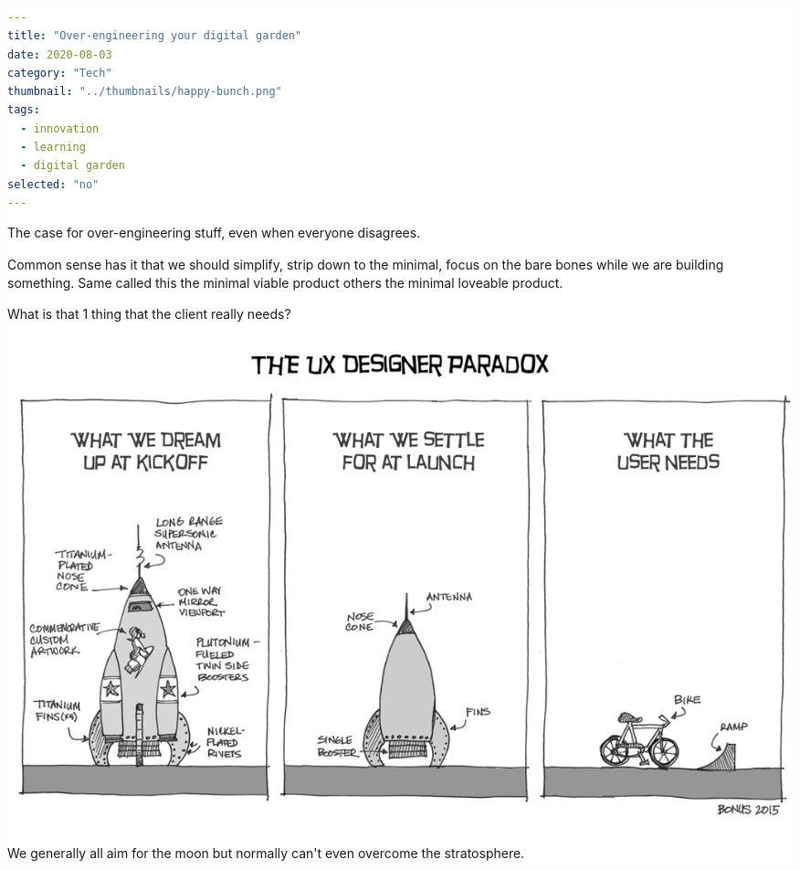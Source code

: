 ```yaml
---
title: "Over-engineering your digital garden"
date: 2020-08-03
category: "Tech"
thumbnail: "../thumbnails/happy-bunch.png"
tags:
  - innovation
  - learning
  - digital garden
selected: "no"  
---
```


The case for over-engineering stuff, even when everyone disagrees. 

Common sense has it that we should simplify, strip down to the minimal, focus on the bare bones while we are building something. Same called this the minimal viable product others the minimal loveable product.  

What is that 1 thing that the client really needs? 

![ux-paradox](../images/overengeneering-ux-paradox.png)

We generally all aim for the moon but normally can't even overcome the stratosphere.
 